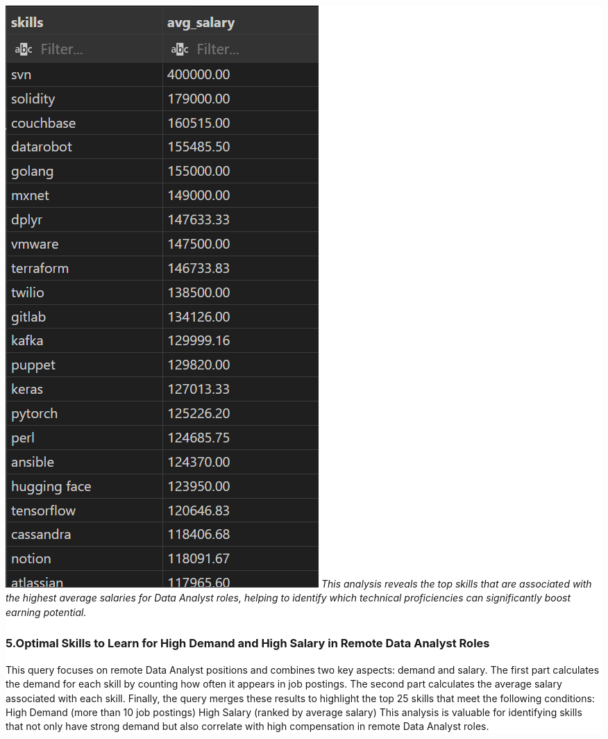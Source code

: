 ![alt text](image-5.png)
*This analysis reveals the top skills that are associated with the highest average salaries for Data Analyst roles, helping to identify which technical proficiencies can significantly boost earning potential.*

### 5.Optimal Skills to Learn for High Demand and High Salary in Remote Data Analyst Roles
This query focuses on remote Data Analyst positions and combines two key aspects: demand and salary. The first part calculates the demand for each skill by counting how often it appears in job postings. The second part calculates the average salary associated with each skill. Finally, the query merges these results to highlight the top 25 skills that meet the following conditions:
High Demand (more than 10 job postings)
High Salary (ranked by average salary)
This analysis is valuable for identifying skills that not only have strong demand but also correlate with high compensation in remote Data Analyst roles.

